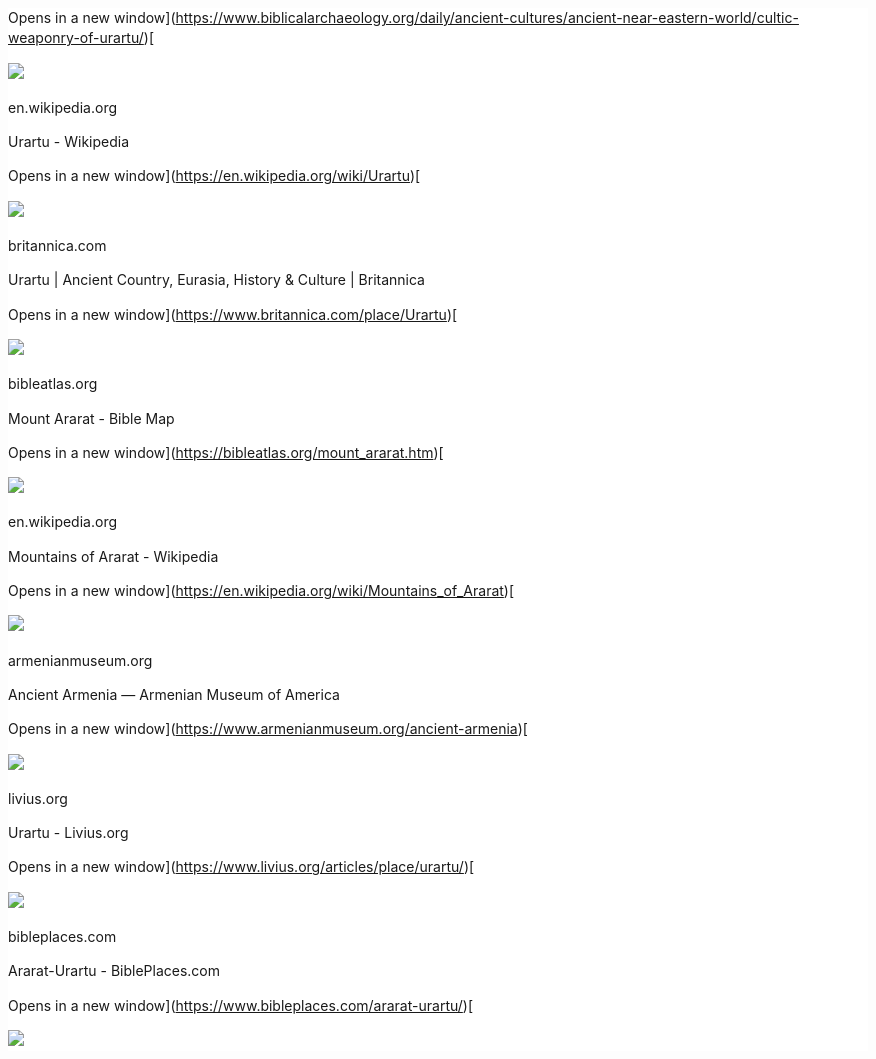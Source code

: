 Opens in a new window](https://www.biblicalarchaeology.org/daily/ancient-cultures/ancient-near-eastern-world/cultic-weaponry-of-urartu/)[

![](https://t2.gstatic.com/faviconV2?url=https://en.wikipedia.org/&client=BARD&type=FAVICON&size=256&fallback_opts=TYPE,SIZE,URL)

en.wikipedia.org

Urartu - Wikipedia

Opens in a new window](https://en.wikipedia.org/wiki/Urartu)[

![](https://t3.gstatic.com/faviconV2?url=https://www.britannica.com/&client=BARD&type=FAVICON&size=256&fallback_opts=TYPE,SIZE,URL)

britannica.com

Urartu | Ancient Country, Eurasia, History & Culture | Britannica

Opens in a new window](https://www.britannica.com/place/Urartu)[

![](https://t3.gstatic.com/faviconV2?url=https://bibleatlas.org/&client=BARD&type=FAVICON&size=256&fallback_opts=TYPE,SIZE,URL)

bibleatlas.org

Mount Ararat - Bible Map

Opens in a new window](https://bibleatlas.org/mount_ararat.htm)[

![](https://t2.gstatic.com/faviconV2?url=https://en.wikipedia.org/&client=BARD&type=FAVICON&size=256&fallback_opts=TYPE,SIZE,URL)

en.wikipedia.org

Mountains of Ararat - Wikipedia

Opens in a new window](https://en.wikipedia.org/wiki/Mountains_of_Ararat)[

![](https://t1.gstatic.com/faviconV2?url=https://www.armenianmuseum.org/&client=BARD&type=FAVICON&size=256&fallback_opts=TYPE,SIZE,URL)

armenianmuseum.org

Ancient Armenia — Armenian Museum of America

Opens in a new window](https://www.armenianmuseum.org/ancient-armenia)[

![](https://t1.gstatic.com/faviconV2?url=https://www.livius.org/&client=BARD&type=FAVICON&size=256&fallback_opts=TYPE,SIZE,URL)

livius.org

Urartu - Livius.org

Opens in a new window](https://www.livius.org/articles/place/urartu/)[

![](https://t1.gstatic.com/faviconV2?url=https://www.bibleplaces.com/&client=BARD&type=FAVICON&size=256&fallback_opts=TYPE,SIZE,URL)

bibleplaces.com

Ararat-Urartu - BiblePlaces.com

Opens in a new window](https://www.bibleplaces.com/ararat-urartu/)[

![](https://t2.gstatic.com/faviconV2?url=https://anca.org/&client=BARD&type=FAVICON&size=256&fallback_opts=TYPE,SIZE,URL)
